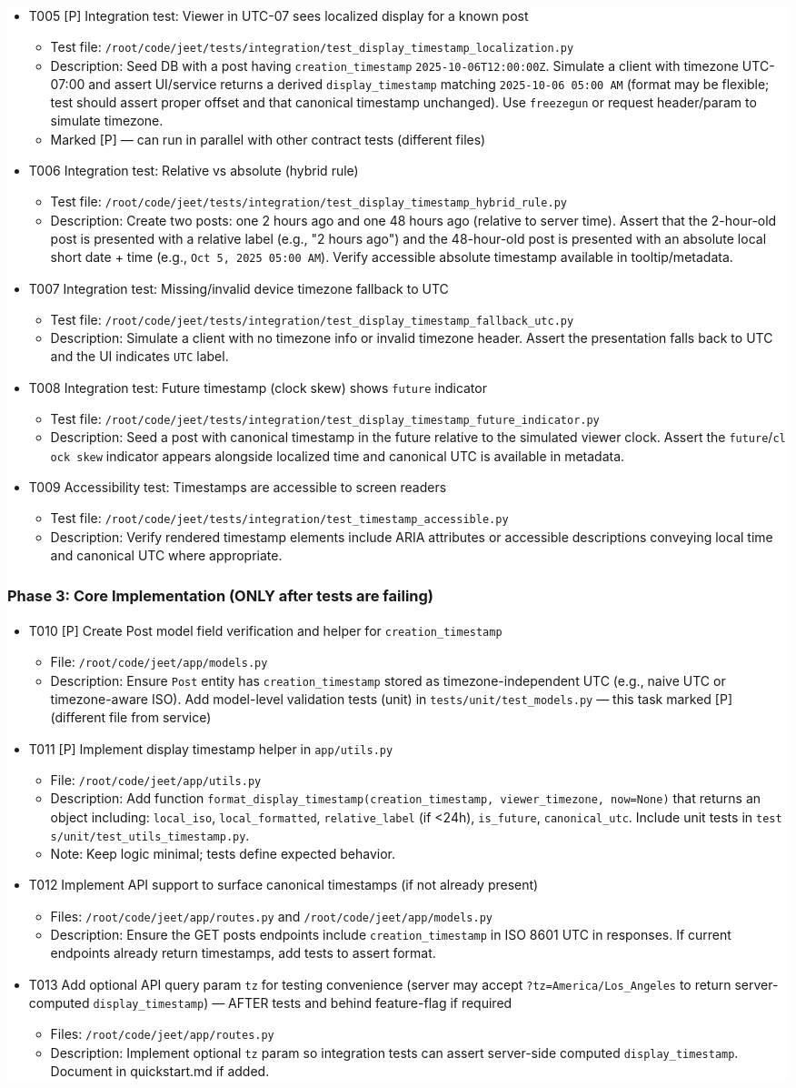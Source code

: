 - T005 [P] Integration test: Viewer in UTC-07 sees localized display for a known post
  - Test file: `/root/code/jeet/tests/integration/test_display_timestamp_localization.py`
  - Description: Seed DB with a post having `creation_timestamp` `2025-10-06T12:00:00Z`. Simulate a client with timezone UTC-07:00 and assert UI/service returns a derived `display_timestamp` matching `2025-10-06 05:00 AM` (format may be flexible; test should assert proper offset and that canonical timestamp unchanged). Use `freezegun` or request header/param to simulate timezone.
  - Marked [P] — can run in parallel with other contract tests (different files)

- T006 Integration test: Relative vs absolute (hybrid rule)
  - Test file: `/root/code/jeet/tests/integration/test_display_timestamp_hybrid_rule.py`
  - Description: Create two posts: one 2 hours ago and one 48 hours ago (relative to server time). Assert that the 2-hour-old post is presented with a relative label (e.g., "2 hours ago") and the 48-hour-old post is presented with an absolute local short date + time (e.g., `Oct 5, 2025 05:00 AM`). Verify accessible absolute timestamp available in tooltip/metadata.

- T007 Integration test: Missing/invalid device timezone fallback to UTC
  - Test file: `/root/code/jeet/tests/integration/test_display_timestamp_fallback_utc.py`
  - Description: Simulate a client with no timezone info or invalid timezone header. Assert the presentation falls back to UTC and the UI indicates `UTC` label.

- T008 Integration test: Future timestamp (clock skew) shows `future` indicator
  - Test file: `/root/code/jeet/tests/integration/test_display_timestamp_future_indicator.py`
  - Description: Seed a post with canonical timestamp in the future relative to the simulated viewer clock. Assert the `future`/`clock skew` indicator appears alongside localized time and canonical UTC is available in metadata.

- T009 Accessibility test: Timestamps are accessible to screen readers
  - Test file: `/root/code/jeet/tests/integration/test_timestamp_accessible.py`
  - Description: Verify rendered timestamp elements include ARIA attributes or accessible descriptions conveying local time and canonical UTC where appropriate.

### Phase 3: Core Implementation (ONLY after tests are failing)

- T010 [P] Create Post model field verification and helper for `creation_timestamp`
  - File: `/root/code/jeet/app/models.py`
  - Description: Ensure `Post` entity has `creation_timestamp` stored as timezone-independent UTC (e.g., naive UTC or timezone-aware ISO). Add model-level validation tests (unit) in `tests/unit/test_models.py` — this task marked [P] (different file from service)

- T011 [P] Implement display timestamp helper in `app/utils.py`
  - File: `/root/code/jeet/app/utils.py`
  - Description: Add function `format_display_timestamp(creation_timestamp, viewer_timezone, now=None)` that returns an object including: `local_iso`, `local_formatted`, `relative_label` (if <24h), `is_future`, `canonical_utc`. Include unit tests in `tests/unit/test_utils_timestamp.py`.
  - Note: Keep logic minimal; tests define expected behavior.

- T012 Implement API support to surface canonical timestamps (if not already present)
  - Files: `/root/code/jeet/app/routes.py` and `/root/code/jeet/app/models.py`
  - Description: Ensure the GET posts endpoints include `creation_timestamp` in ISO 8601 UTC in responses. If current endpoints already return timestamps, add tests to assert format.

- T013 Add optional API query param `tz` for testing convenience (server may accept `?tz=America/Los_Angeles` to return server-computed `display_timestamp`) — AFTER tests and behind feature-flag if required
  - Files: `/root/code/jeet/app/routes.py`
  - Description: Implement optional `tz` param so integration tests can assert server-side computed `display_timestamp`. Document in quickstart.md if added.
